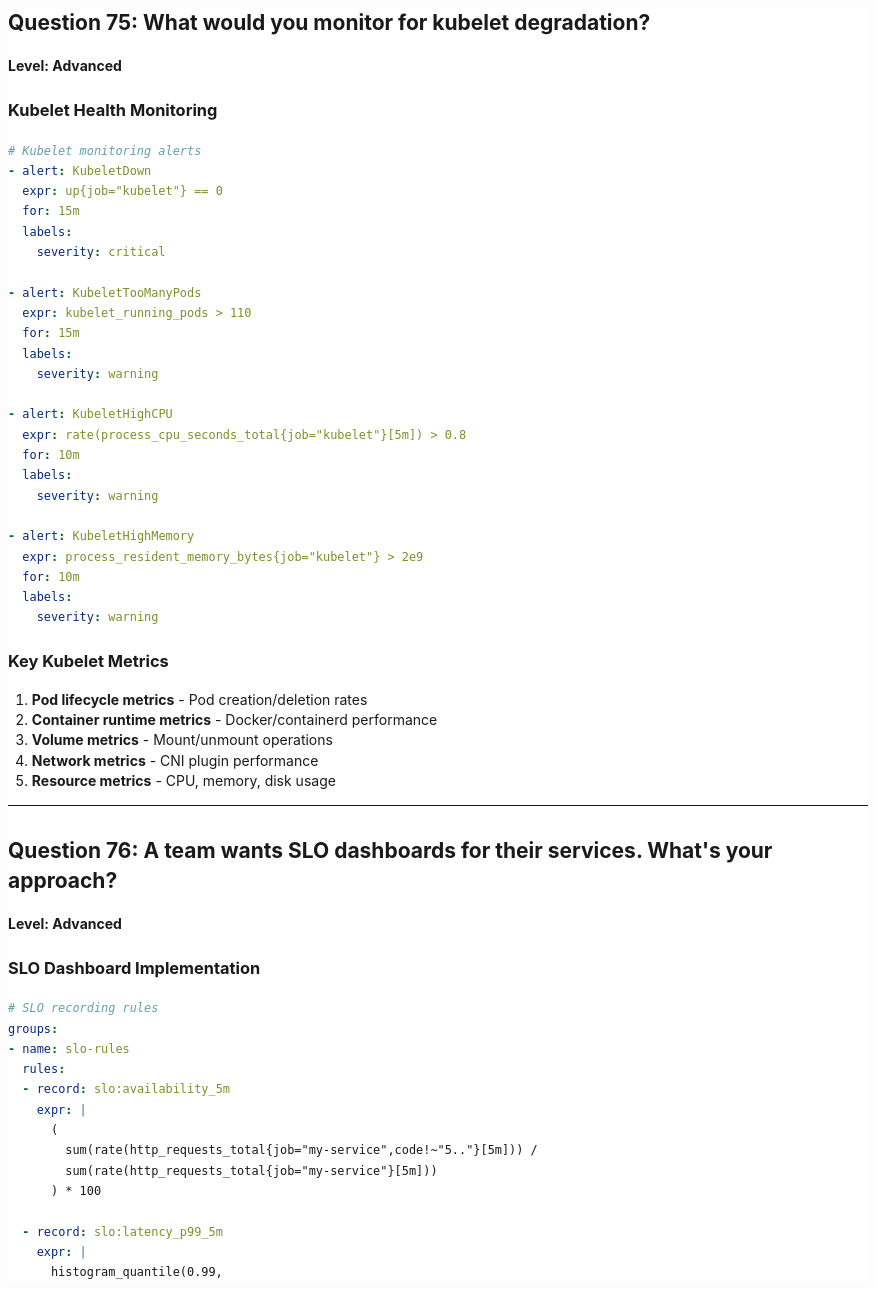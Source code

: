 ## **Question 75: What would you monitor for kubelet degradation?**

**Level: Advanced**

### **Kubelet Health Monitoring**
```yaml
# Kubelet monitoring alerts
- alert: KubeletDown
  expr: up{job="kubelet"} == 0
  for: 15m
  labels:
    severity: critical

- alert: KubeletTooManyPods
  expr: kubelet_running_pods > 110
  for: 15m
  labels:
    severity: warning

- alert: KubeletHighCPU
  expr: rate(process_cpu_seconds_total{job="kubelet"}[5m]) > 0.8
  for: 10m
  labels:
    severity: warning

- alert: KubeletHighMemory
  expr: process_resident_memory_bytes{job="kubelet"} > 2e9
  for: 10m
  labels:
    severity: warning
```

### **Key Kubelet Metrics**
1. **Pod lifecycle metrics** - Pod creation/deletion rates
2. **Container runtime metrics** - Docker/containerd performance
3. **Volume metrics** - Mount/unmount operations
4. **Network metrics** - CNI plugin performance
5. **Resource metrics** - CPU, memory, disk usage

---

## **Question 76: A team wants SLO dashboards for their services. What's your approach?**

**Level: Advanced**

### **SLO Dashboard Implementation**
```yaml
# SLO recording rules
groups:
- name: slo-rules
  rules:
  - record: slo:availability_5m
    expr: |
      (
        sum(rate(http_requests_total{job="my-service",code!~"5.."}[5m])) /
        sum(rate(http_requests_total{job="my-service"}[5m]))
      ) * 100

  - record: slo:latency_p99_5m
    expr: |
      histogram_quantile(0.99,
```